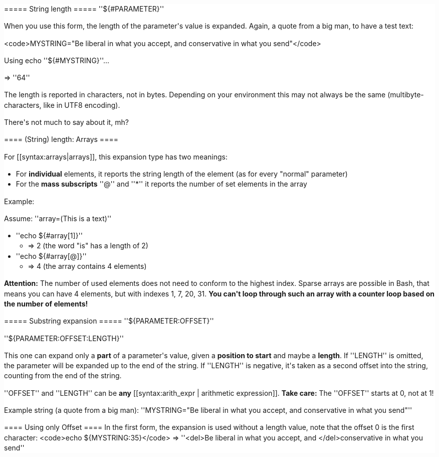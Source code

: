 ===== String length =====
''${#PARAMETER}''

When you use this form, the length of the parameter's value is expanded. Again, a quote from a big man, to have a test text:

&lt;code&gt;MYSTRING=&quot;Be liberal in what you accept, and conservative in what you send&quot;&lt;/code&gt;

Using echo ''${#MYSTRING}''...

=&gt; ''64''

The length is reported in characters, not in bytes. Depending on your environment this may not always be the same (multibyte-characters, like in UTF8 encoding).

There's not much to say about it, mh?

==== (String) length: Arrays ====

For  [[syntax:arrays|arrays]], this expansion type has two meanings:
  * For **individual** elements, it reports the string length of the element (as for every &quot;normal&quot; parameter)
  * For the **mass subscripts** ''@'' and ''*'' it reports the number of set elements in the array

Example:

Assume: ''array=(This is a text)''

  * ''echo ${#array[1]}''
    * =&gt; 2 (the word &quot;is&quot; has a length of 2)
  * ''echo ${#array[@]}''
    * =&gt; 4 (the array contains 4 elements)

__**Attention:**__ The number of used elements does not need to conform to the highest index. Sparse arrays are possible in Bash, that means you can have 4 elements, but with indexes 1, 7, 20, 31. **You can't loop through such an array with a counter loop based on the number of elements!**

===== Substring expansion =====
''${PARAMETER:OFFSET}''

''${PARAMETER:OFFSET:LENGTH}''

This one can expand only a **part** of a parameter's value, given a **position to start** and maybe a **length**. If ''LENGTH'' is omitted, the parameter will be expanded up to the end of the string. If ''LENGTH'' is negative, it's taken as a second offset into the string, counting from the end of the string.

''OFFSET'' and ''LENGTH'' can be **any** [[syntax:arith_expr | arithmetic expression]]. **Take care:** The ''OFFSET'' starts at 0, not at 1!

Example string (a quote from a big man):
''MYSTRING=&quot;Be liberal in what you accept, and conservative in what you send&quot;''

==== Using only Offset ====
In the first form, the expansion is used without a length value, note that the offset 0 is the first character:
&lt;code&gt;echo ${MYSTRING:35}&lt;/code&gt;
=&gt; ''&lt;del&gt;Be liberal in what you accept, and &lt;/del&gt;conservative in what you send''
